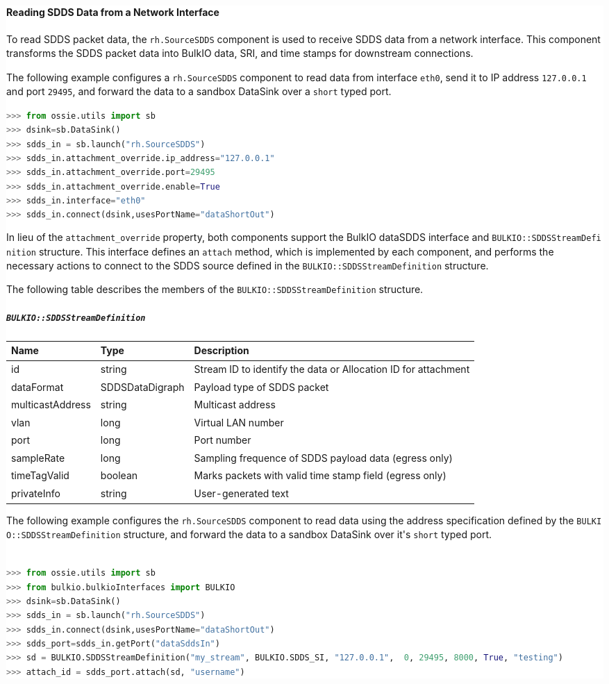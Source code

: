 #### Reading SDDS Data from a Network Interface

To read SDDS packet data, the `rh.SourceSDDS` component is used to receive SDDS data from a network interface. This component transforms the SDDS packet data into BulkIO data, SRI, and time stamps for downstream connections.

The following example configures a `rh.SourceSDDS` component to read data from interface `eth0`, send it to IP address `127.0.0.1` and port `29495`, and forward the data to a sandbox DataSink over a `short` typed port.


```python
>>> from ossie.utils import sb
>>> dsink=sb.DataSink()
>>> sdds_in = sb.launch("rh.SourceSDDS")
>>> sdds_in.attachment_override.ip_address="127.0.0.1"
>>> sdds_in.attachment_override.port=29495
>>> sdds_in.attachment_override.enable=True
>>> sdds_in.interface="eth0"
>>> sdds_in.connect(dsink,usesPortName="dataShortOut")
```

In lieu of the `attachment_override` property, both components support the BulkIO dataSDDS interface and `BULKIO::SDDSStreamDefinition` structure. This interface defines an `attach` method, which is implemented by each component, and performs the necessary actions to connect to the SDDS source defined in the `BULKIO::SDDSStreamDefinition` structure.

The following table describes the members of the `BULKIO::SDDSStreamDefinition` structure.

##### `BULKIO::SDDSStreamDefinition`
| **Name**         | **Type**        | **Description**                                                |
| :--------------- | :-------------- | :------------------------------------------------------------- |
| id               | string          | Stream ID to identify the data or Allocation ID for attachment |
| dataFormat       | SDDSDataDigraph | Payload type of SDDS packet                                    |
| multicastAddress | string          | Multicast address                                              |
| vlan             | long            | Virtual LAN number                                             |
| port             | long            | Port number                                                    |
| sampleRate       | long            | Sampling frequence of SDDS payload data (egress only)          |
| timeTagValid     | boolean         | Marks packets with valid time stamp field (egress only)        |
| privateInfo      | string          | User-generated text                                            |

The following example configures the `rh.SourceSDDS` component to read data using the address specification defined by the `BULKIO::SDDSStreamDefinition` structure, and forward the data to a sandbox DataSink over it's `short` typed port.

```python

>>> from ossie.utils import sb
>>> from bulkio.bulkioInterfaces import BULKIO
>>> dsink=sb.DataSink()
>>> sdds_in = sb.launch("rh.SourceSDDS")
>>> sdds_in.connect(dsink,usesPortName="dataShortOut")
>>> sdds_port=sdds_in.getPort("dataSddsIn")
>>> sd = BULKIO.SDDSStreamDefinition("my_stream", BULKIO.SDDS_SI, "127.0.0.1",  0, 29495, 8000, True, "testing")
>>> attach_id = sdds_port.attach(sd, "username")
```
